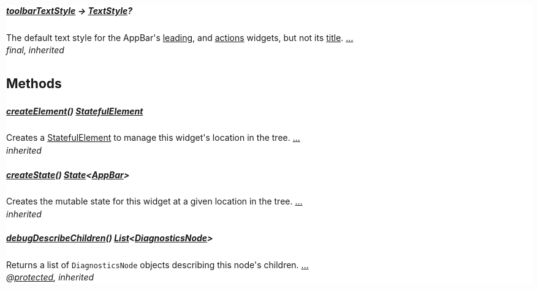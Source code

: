 

##### [toolbarTextStyle](https://api.flutter.dev/flutter/material/AppBar/toolbarTextStyle.html) &#8594; [TextStyle](https://api.flutter.dev/flutter/painting/TextStyle-class.html)?



The default text style for the AppBar's <a href="https://api.flutter.dev/flutter/material/AppBar/leading.html">leading</a>, and
<a href="https://api.flutter.dev/flutter/material/AppBar/actions.html">actions</a> widgets, but not its <a href="https://api.flutter.dev/flutter/material/AppBar/title.html">title</a>. [...](https://api.flutter.dev/flutter/material/AppBar/toolbarTextStyle.html)  
_final, inherited_




## Methods

##### [createElement](https://api.flutter.dev/flutter/widgets/StatefulWidget/createElement.html)() [StatefulElement](https://api.flutter.dev/flutter/widgets/StatefulElement-class.html)



Creates a <a href="https://api.flutter.dev/flutter/widgets/StatefulElement-class.html">StatefulElement</a> to manage this widget's location in the tree. [...](https://api.flutter.dev/flutter/widgets/StatefulWidget/createElement.html)  
_inherited_



##### [createState](https://api.flutter.dev/flutter/material/AppBar/createState.html)() [State](https://api.flutter.dev/flutter/widgets/State-class.html)&lt;[AppBar](https://api.flutter.dev/flutter/material/AppBar-class.html)>



Creates the mutable state for this widget at a given location in the tree. [...](https://api.flutter.dev/flutter/material/AppBar/createState.html)  
_inherited_



##### [debugDescribeChildren](https://api.flutter.dev/flutter/foundation/DiagnosticableTree/debugDescribeChildren.html)() [List](https://api.flutter.dev/flutter/dart-core/List-class.html)&lt;[DiagnosticsNode](https://api.flutter.dev/flutter/foundation/DiagnosticsNode-class.html)>



Returns a list of <code>DiagnosticsNode</code> objects describing this node's
children. [...](https://api.flutter.dev/flutter/foundation/DiagnosticableTree/debugDescribeChildren.html)  
_@[protected](https://pub.dev/documentation/meta/1.7.0/meta/protected-constant.html), inherited_
